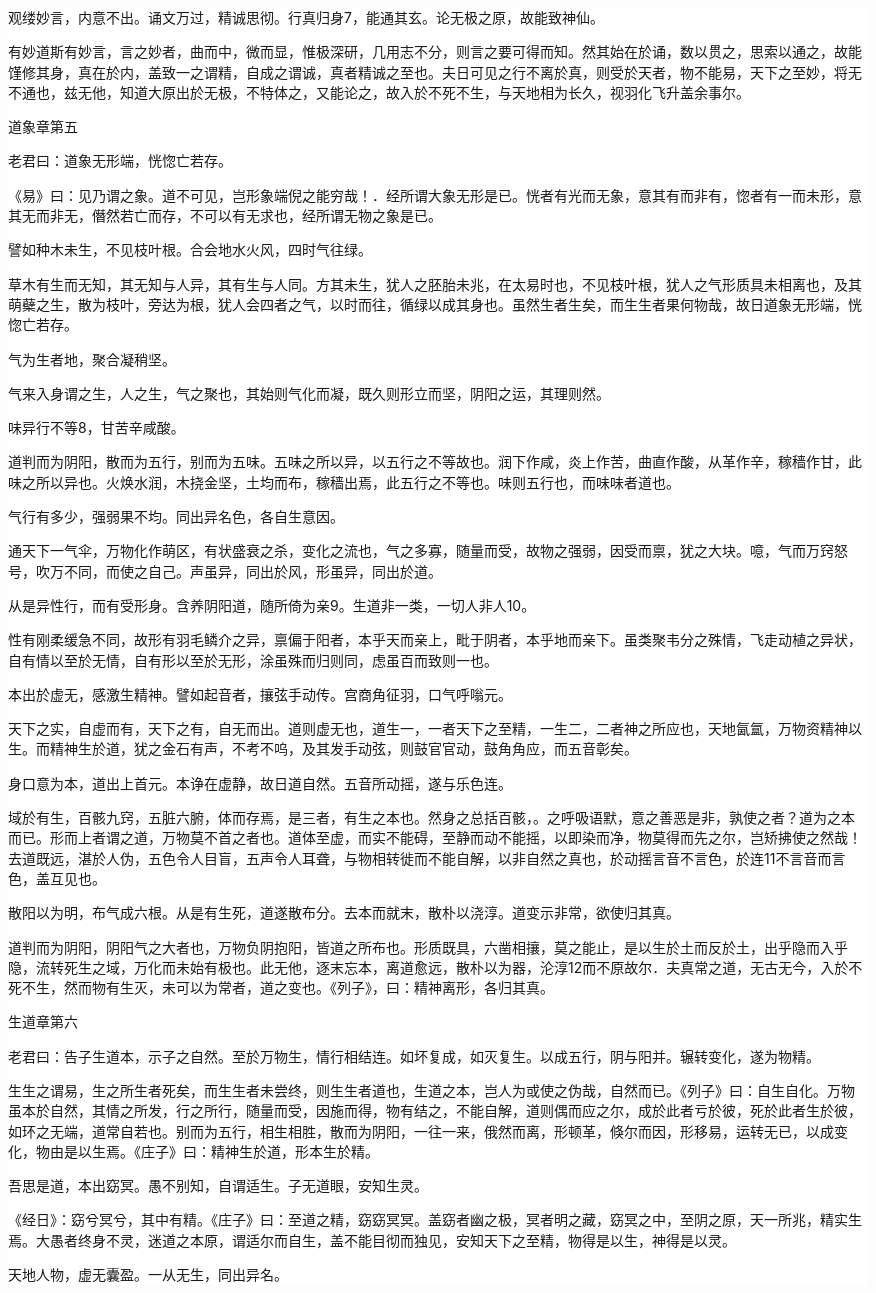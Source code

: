 观缕妙言，内意不出。诵文万过，精诚思彻。行真归身7，能通其玄。论无极之原，故能致神仙。  

有妙道斯有妙言，言之妙者，曲而中，微而显，惟极深研，几用志不分，则言之要可得而知。然其始在於诵，数以贯之，思索以通之，故能馑修其身，真在於内，盖致一之谓精，自成之谓诚，真者精诚之至也。夫日可见之行不离於真，则受於天者，物不能易，天下之至妙，将无不通也，兹无他，知道大原出於无极，不特体之，又能论之，故入於不死不生，与天地相为长久，视羽化飞升盖余事尔。  

道象章第五  

老君曰：道象无形端，恍惚亡若存。  

《易》曰：见乃谓之象。道不可见，岂形象端倪之能穷哉！．经所谓大象无形是已。恍者有光而无象，意其有而非有，惚者有一而未形，意其无而非无，僭然若亡而存，不可以有无求也，经所谓无物之象是已。  

譬如种木未生，不见枝叶根。合会地水火风，四时气往绿。  

草木有生而无知，其无知与人异，其有生与人同。方其未生，犹人之胚胎未兆，在太易时也，不见枝叶根，犹人之气形质具未相离也，及其萌蘗之生，散为枝叶，旁达为根，犹人会四者之气，以时而往，循绿以成其身也。虽然生者生矣，而生生者果何物哉，故日道象无形端，恍惚亡若存。  

气为生者地，聚合凝稍坚。  

气来入身谓之生，人之生，气之聚也，其始则气化而凝，既久则形立而坚，阴阳之运，其理则然。  

味异行不等8，甘苦辛咸酸。  

道判而为阴阳，散而为五行，别而为五味。五味之所以异，以五行之不等故也。润下作咸，炎上作苦，曲直作酸，从革作辛，稼穑作甘，此味之所以异也。火焕水润，木挠金坚，土均而布，稼穑出焉，此五行之不等也。味则五行也，而味味者道也。  

气行有多少，强弱果不均。同出异名色，各自生意因。  

通天下一气伞，万物化作萌区，有状盛衰之杀，变化之流也，气之多寡，随量而受，故物之强弱，因受而禀，犹之大块。噫，气而万窍怒号，吹万不同，而使之自己。声虽异，同出於风，形虽异，同出於道。  

从是异性行，而有受形身。含养阴阳道，随所倚为亲9。生道非一类，一切人非人10。  

性有刚柔缓急不同，故形有羽毛鳞介之异，禀偏于阳者，本乎天而亲上，毗于阴者，本乎地而亲下。虽类聚韦分之殊情，飞走动植之异状，自有情以至於无情，自有形以至於无形，涂虽殊而归则同，虑虽百而致则一也。  

本出於虚无，感激生精神。譬如起音者，攘弦手动传。宫商角征羽，口气呼嗡元。  

天下之实，自虚而有，天下之有，自无而出。道则虚无也，道生一，一者天下之至精，一生二，二者神之所应也，天地氤氲，万物资精神以生。而精神生於道，犹之金石有声，不考不呜，及其发手动弦，则鼓官官动，鼓角角应，而五音彰矣。  

身口意为本，道出上首元。本诤在虚静，故日道自然。五音所动摇，遂与乐色连。  

域於有生，百骸九窍，五脏六腑，体而存焉，是三者，有生之本也。然身之总括百骸，。之呼吸语默，意之善恶是非，孰使之者？道为之本而已。形而上者谓之道，万物莫不首之者也。道体至虚，而实不能碍，至静而动不能摇，以即染而净，物莫得而先之尔，岂矫拂使之然哉！去道既远，湛於人伪，五色令人目盲，五声令人耳聋，与物相转徙而不能自解，以非自然之真也，於动摇言音不言色，於连11不言音而言色，盖互见也。  

散阳以为明，布气成六根。从是有生死，道遂散布分。去本而就末，散朴以浇淳。道变示非常，欲使归其真。  

道判而为阴阳，阴阳气之大者也，万物负阴抱阳，皆道之所布也。形质既具，六凿相攘，莫之能止，是以生於土而反於土，出乎隐而入乎隐，流转死生之域，万化而未始有极也。此无他，逐末忘本，离道愈远，散朴以为器，沦淳12而不原故尔．夫真常之道，无古无今，入於不死不生，然而物有生灭，未可以为常者，道之变也。《列子》，曰：精神离形，各归其真。  

生道章第六  

老君曰：告子生道本，示子之自然。至於万物生，情行相结连。如坏复成，如灭复生。以成五行，阴与阳并。辗转变化，遂为物精。  

生生之谓易，生之所生者死矣，而生生者未尝终，则生生者道也，生道之本，岂人为或使之伪哉，自然而已。《列子》曰：自生自化。万物虽本於自然，其情之所发，行之所行，随量而受，因施而得，物有结之，不能自解，道则偶而应之尔，成於此者亏於彼，死於此者生於彼，如环之无端，道常自若也。别而为五行，相生相胜，散而为阴阳，一往一来，俄然而离，形顿革，倏尔而因，形移易，运转无已，以成变化，物由是以生焉。《庄子》曰：精神生於道，形本生於精。  

吾思是道，本出窈冥。愚不别知，自谓适生。子无道眼，安知生灵。  

《经日》：窈兮冥兮，其中有精。《庄子》曰：至道之精，窈窈冥冥。盖窈者幽之极，冥者明之藏，窈冥之中，至阴之原，天一所兆，精实生焉。大愚者终身不灵，迷道之本原，谓适尔而自生，盖不能目彻而独见，安知天下之至精，物得是以生，神得是以灵。  

天地人物，虚无囊盈。一从无生，同出异名。  
